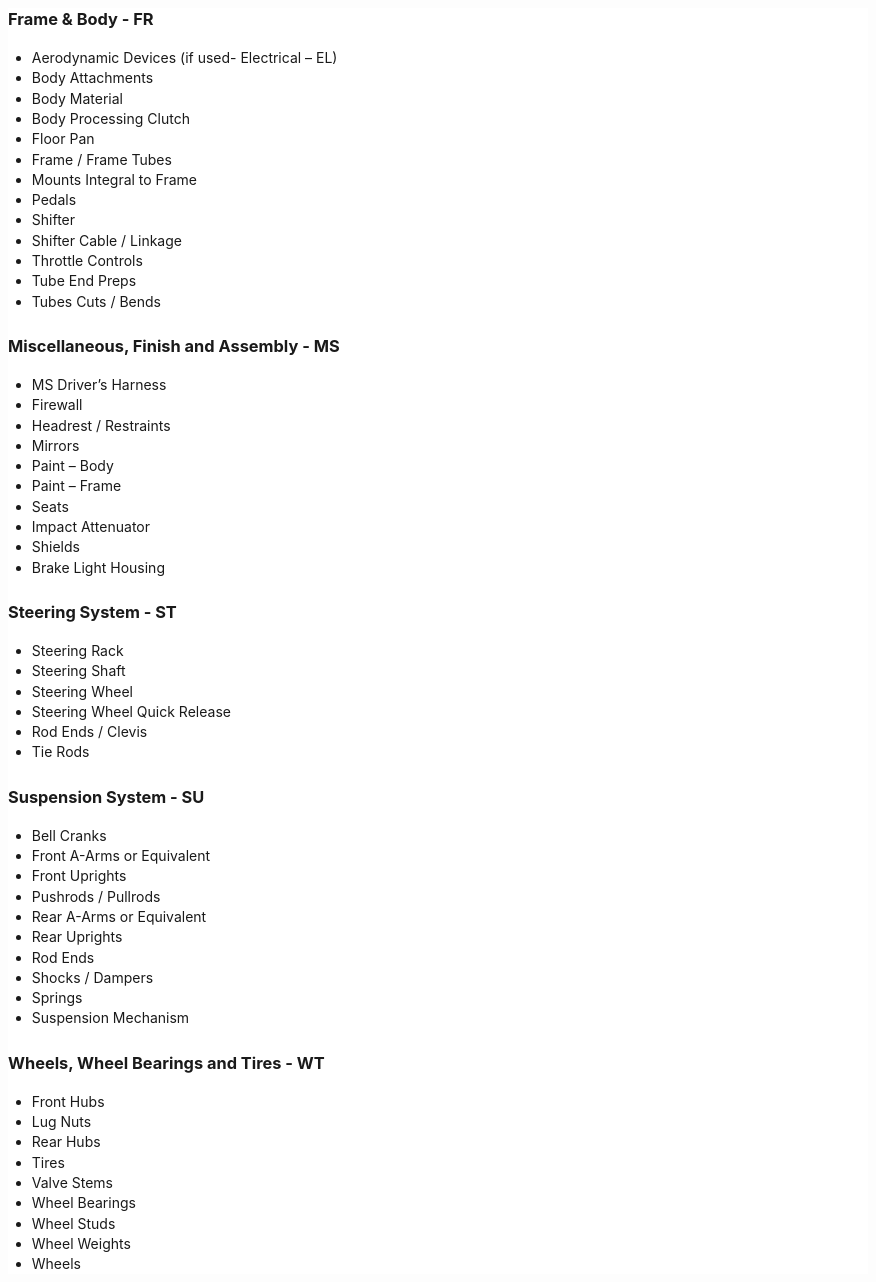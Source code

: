 ### Frame & Body - FR
- Aerodynamic Devices (if used- Electrical – EL)  
- Body Attachments 
- Body Material 
- Body Processing Clutch 
- Floor Pan 
- Frame / Frame Tubes  
- Mounts Integral to Frame 
- Pedals 
- Shifter 
- Shifter Cable / Linkage 
- Throttle Controls 
- Tube End Preps 
- Tubes Cuts / Bends 
 
### Miscellaneous, Finish and Assembly - MS
- MS Driver’s Harness  
- Firewall 
- Headrest / Restraints  
- Mirrors 
- Paint – Body 
- Paint – Frame 
- Seats  
- Impact Attenuator 
- Shields 
- Brake Light Housing

### Steering System - ST
- Steering Rack 
- Steering Shaft 
- Steering Wheel 
- Steering Wheel Quick Release 
- Rod Ends / Clevis 
- Tie Rods 
 
### Suspension System - SU 
- Bell Cranks  
- Front A-Arms or Equivalent 
- Front Uprights 
- Pushrods / Pullrods 
- Rear A-Arms or Equivalent 
- Rear Uprights  
- Rod Ends 
- Shocks / Dampers 
- Springs 
- Suspension Mechanism 
 
### Wheels, Wheel Bearings and Tires - WT 
- Front Hubs 
- Lug Nuts 
- Rear Hubs 
- Tires 
- Valve Stems 
- Wheel Bearings 
- Wheel Studs 
- Wheel Weights 
- Wheels
